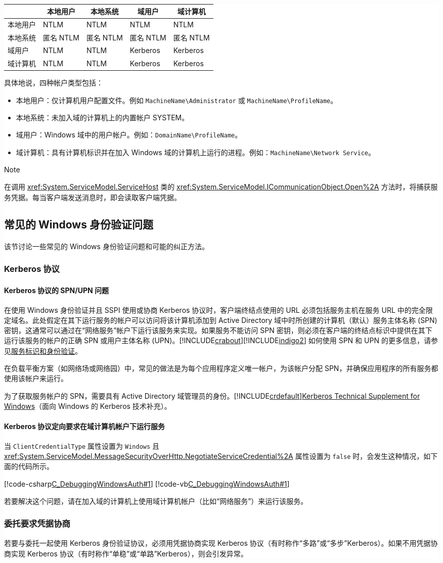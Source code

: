 ||本地用户|本地系统|域用户|域计算机|  
|-|----------|----------|---------|----------|  
|本地用户|NTLM|NTLM|NTLM|NTLM|  
|本地系统|匿名 NTLM|匿名 NTLM|匿名 NTLM|匿名 NTLM|  
|域用户|NTLM|NTLM|Kerberos|Kerberos|  
|域计算机|NTLM|NTLM|Kerberos|Kerberos|  
  
 具体地说，四种帐户类型包括：  
  
-   本地用户：仅计算机用户配置文件。例如 `MachineName\Administrator` 或 `MachineName\ProfileName`。  
  
-   本地系统：未加入域的计算机上的内置帐户 SYSTEM。  
  
-   域用户：Windows 域中的用户帐户。例如：`DomainName\ProfileName`。  
  
-   域计算机：具有计算机标识并在加入 Windows 域的计算机上运行的进程。例如：`MachineName\Network Service`。  
  
> [!NOTE]
>  在调用 <xref:System.ServiceModel.ServiceHost> 类的 <xref:System.ServiceModel.ICommunicationObject.Open%2A> 方法时，将捕获服务凭据。每当客户端发送消息时，即会读取客户端凭据。  
  
## 常见的 Windows 身份验证问题  
 该节讨论一些常见的 Windows 身份验证问题和可能的纠正方法。  
  
### Kerberos 协议  
  
#### Kerberos 协议的 SPN\/UPN 问题  
 在使用 Windows 身份验证并且 SSPI 使用或协商 Kerberos 协议时，客户端终结点使用的 URL 必须包括服务主机在服务 URL 中的完全限定域名。此处假定在其下运行服务的帐户可以访问将该计算机添加到 Active Directory 域中时所创建的计算机（默认）服务主体名称 \(SPN\) 密钥，这通常可以通过在“网络服务”帐户下运行该服务来实现。如果服务不能访问 SPN 密钥，则必须在客户端的终结点标识中提供在其下运行该服务的帐户的正确 SPN 或用户主体名称 \(UPN\)。[!INCLUDE[crabout](../../../../includes/crabout-md.md)][!INCLUDE[indigo2](../../../../includes/indigo2-md.md)] 如何使用 SPN 和 UPN 的更多信息，请参见[服务标识和身份验证](../../../../docs/framework/wcf/feature-details/service-identity-and-authentication.md)。  
  
 在负载平衡方案（如网络场或网络园）中，常见的做法是为每个应用程序定义唯一帐户，为该帐户分配 SPN，并确保应用程序的所有服务都使用该帐户来运行。  
  
 为了获取服务帐户的 SPN，需要具有 Active Directory 域管理员的身份。[!INCLUDE[crdefault](../../../../includes/crdefault-md.md)][Kerberos Technical Supplement for Windows](http://go.microsoft.com/fwlink/?LinkID=88330)（面向 Windows 的 Kerberos 技术补充）。  
  
#### Kerberos 协议定向要求在域计算机帐户下运行服务  
 当 `ClientCredentialType` 属性设置为 `Windows` 且 <xref:System.ServiceModel.MessageSecurityOverHttp.NegotiateServiceCredential%2A> 属性设置为 `false` 时，会发生这种情况，如下面的代码所示。  
  
 [!code-csharp[C_DebuggingWindowsAuth#1](../../../../samples/snippets/csharp/VS_Snippets_CFX/c_debuggingwindowsauth/cs/source.cs#1)]
 [!code-vb[C_DebuggingWindowsAuth#1](../../../../samples/snippets/visualbasic/VS_Snippets_CFX/c_debuggingwindowsauth/vb/source.vb#1)]  
  
 若要解决这个问题，请在加入域的计算机上使用域计算机帐户（比如“网络服务”）来运行该服务。  
  
### 委托要求凭据协商  
 若要与委托一起使用 Kerberos 身份验证协议，必须用凭据协商实现 Kerberos 协议（有时称作“多路”或“多步”Kerberos）。如果不用凭据协商实现 Kerberos 协议（有时称作“单稳”或“单路”Kerberos），则会引发异常。  
  